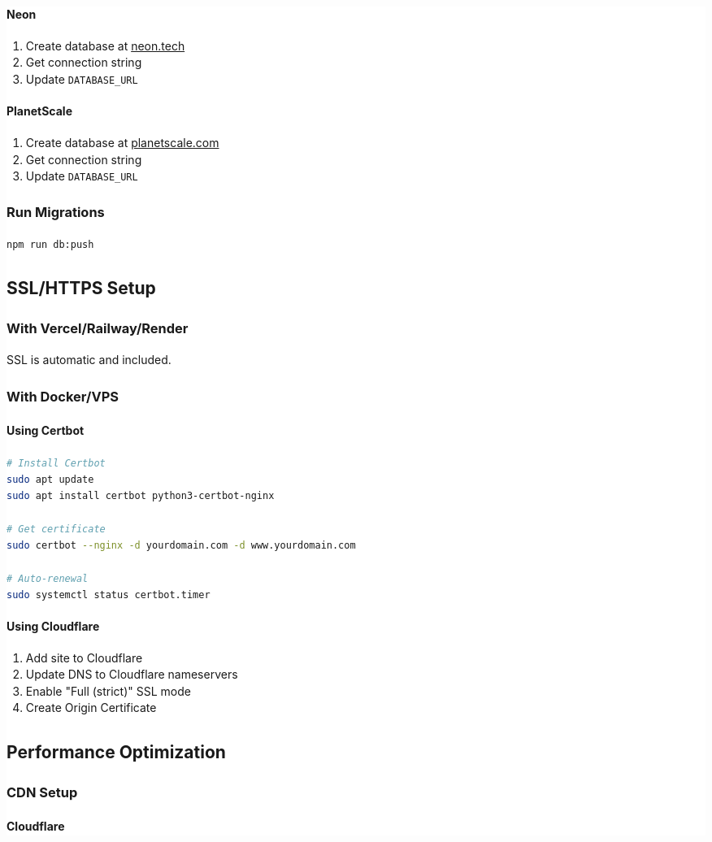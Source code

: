 #### Neon

1. Create database at [neon.tech](https://neon.tech)
2. Get connection string
3. Update `DATABASE_URL`

#### PlanetScale

1. Create database at [planetscale.com](https://planetscale.com)
2. Get connection string
3. Update `DATABASE_URL`

### Run Migrations

```bash
npm run db:push
```

## SSL/HTTPS Setup

### With Vercel/Railway/Render

SSL is automatic and included.

### With Docker/VPS

#### Using Certbot

```bash
# Install Certbot
sudo apt update
sudo apt install certbot python3-certbot-nginx

# Get certificate
sudo certbot --nginx -d yourdomain.com -d www.yourdomain.com

# Auto-renewal
sudo systemctl status certbot.timer
```

#### Using Cloudflare

1. Add site to Cloudflare
2. Update DNS to Cloudflare nameservers
3. Enable "Full (strict)" SSL mode
4. Create Origin Certificate

## Performance Optimization

### CDN Setup

#### Cloudflare
